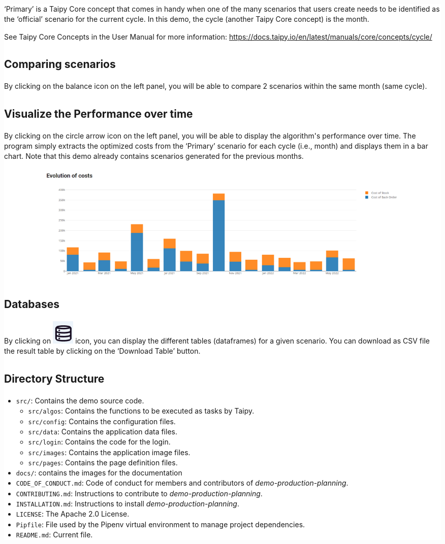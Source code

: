 ‘Primary’ is a Taipy Core concept that comes in handy when one of the many scenarios that users create needs to be identified as the ‘official’ scenario for the current cycle. In this demo, the cycle (another Taipy Core concept) is the month. 

See Taipy Core Concepts in the User Manual for more information:  https://docs.taipy.io/en/latest/manuals/core/concepts/cycle/

## Comparing scenarios
By clicking on the balance icon on the left panel, you will be able to compare 2 scenarios within the same month (same cycle). 

## Visualize the Performance over time

By clicking on the circle arrow icon on the left panel, you will be able to display the algorithm's performance over time. The program simply extracts the optimized costs from the ‘Primary’ scenario for each cycle (i.e., month) and displays them in a bar chart. Note that this demo already contains scenarios generated for the previous months.

<p align="center">
<img src="docs/image18.png" alt="drawing" width="700"/>
</p>
  
## Databases
By clicking on <img src="docs/image8.png" alt="drawing" width="40"/> icon, you can display the different tables (dataframes) for a given scenario. You can download as CSV file the result table by clicking on the ‘Download Table’ button.



## Directory Structure


- `src/`: Contains the demo source code.
  - `src/algos`: Contains the functions to be executed as tasks by Taipy.
  - `src/config`: Contains the configuration files.
  - `src/data`: Contains the application data files.
  - `src/login`: Contains the code for the login.
  - `src/images`: Contains the application image files.
  - `src/pages`: Contains the page definition files.
- `docs/`: contains the images for the documentation
- `CODE_OF_CONDUCT.md`: Code of conduct for members and contributors of _demo-production-planning_.
- `CONTRIBUTING.md`: Instructions to contribute to _demo-production-planning_.
- `INSTALLATION.md`: Instructions to install _demo-production-planning_.
- `LICENSE`: The Apache 2.0 License.
- `Pipfile`: File used by the Pipenv virtual environment to manage project dependencies.
- `README.md`: Current file.
